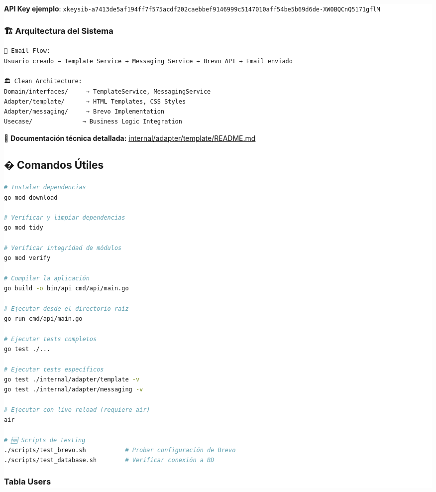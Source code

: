 **API Key ejemplo**: `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`

### 🏗️ Arquitectura del Sistema

```
📧 Email Flow:
Usuario creado → Template Service → Messaging Service → Brevo API → Email enviado

🏛️ Clean Architecture:
Domain/interfaces/     → TemplateService, MessagingService
Adapter/template/      → HTML Templates, CSS Styles  
Adapter/messaging/     → Brevo Implementation
Usecase/              → Business Logic Integration
```

📖 **Documentación técnica detallada:** [internal/adapter/template/README.md](internal/adapter/template/README.md)

## � Comandos Útiles

```bash
# Instalar dependencias
go mod download

# Verificar y limpiar dependencias
go mod tidy

# Verificar integridad de módulos
go mod verify

# Compilar la aplicación
go build -o bin/api cmd/api/main.go

# Ejecutar desde el directorio raíz
go run cmd/api/main.go

# Ejecutar tests completos
go test ./...

# Ejecutar tests específicos
go test ./internal/adapter/template -v
go test ./internal/adapter/messaging -v

# Ejecutar con live reload (requiere air)
air

# 🆕 Scripts de testing
./scripts/test_brevo.sh           # Probar configuración de Brevo
./scripts/test_database.sh        # Verificar conexión a BD
```

### Tabla Users
